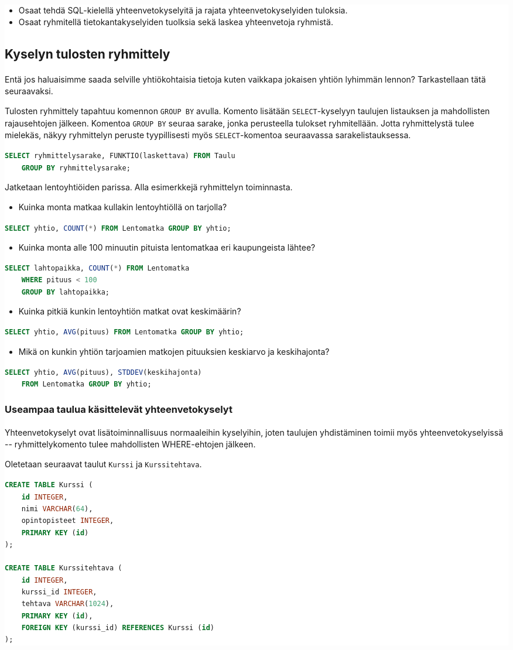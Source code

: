 
- Osaat tehdä SQL-kielellä yhteenvetokyselyitä ja rajata yhteenvetokyselyiden tuloksia.
- Osaat ryhmitellä tietokantakyselyiden tuolksia sekä laskea yhteenvetoja ryhmistä.

</text-box>



## Kyselyn tulosten ryhmittely

Entä jos haluaisimme saada selville yhtiökohtaisia tietoja kuten vaikkapa jokaisen yhtiön lyhimmän lennon? Tarkastellaan tätä seuraavaksi.

Tulosten ryhmittely tapahtuu komennon `GROUP BY` avulla. Komento lisätään `SELECT`-kyselyyn taulujen listauksen ja mahdollisten rajausehtojen jälkeen. Komentoa `GROUP BY` seuraa sarake, jonka perusteella tulokset ryhmitellään. Jotta ryhmittelystä tulee mielekäs, näkyy ryhmittelyn peruste tyypillisesti myös `SELECT`-komentoa seuraavassa sarakelistauksessa.


```sql
SELECT ryhmittelysarake, FUNKTIO(laskettava) FROM Taulu
    GROUP BY ryhmittelysarake;
```

Jatketaan lentoyhtiöiden parissa. Alla esimerkkejä ryhmittelyn toiminnasta.

- Kuinka monta matkaa kullakin lentoyhtiöllä on tarjolla?
```sql
SELECT yhtio, COUNT(*) FROM Lentomatka GROUP BY yhtio;
```

- Kuinka monta alle 100 minuutin pituista lentomatkaa eri kaupungeista lähtee?
```sql
SELECT lahtopaikka, COUNT(*) FROM Lentomatka
    WHERE pituus < 100
    GROUP BY lahtopaikka;
```

- Kuinka pitkiä kunkin lentoyhtiön matkat ovat keskimäärin?
```sql
SELECT yhtio, AVG(pituus) FROM Lentomatka GROUP BY yhtio;
```

- Mikä on kunkin yhtiön tarjoamien matkojen pituuksien keskiarvo ja keskihajonta?
```sql
SELECT yhtio, AVG(pituus), STDDEV(keskihajonta)
    FROM Lentomatka GROUP BY yhtio;
```


### Useampaa taulua käsittelevät yhteenvetokyselyt

Yhteenvetokyselyt ovat lisätoiminnallisuus normaaleihin kyselyihin, joten taulujen yhdistäminen toimii myös yhteenvetokyselyissä -- ryhmittelykomento tulee mahdollisten WHERE-ehtojen jälkeen.

Oletetaan seuraavat taulut `Kurssi` ja `Kurssitehtava`.

```sql
CREATE TABLE Kurssi (
    id INTEGER,
    nimi VARCHAR(64),
    opintopisteet INTEGER,
    PRIMARY KEY (id)
);

CREATE TABLE Kurssitehtava (
    id INTEGER,
    kurssi_id INTEGER,
    tehtava VARCHAR(1024),
    PRIMARY KEY (id),
    FOREIGN KEY (kurssi_id) REFERENCES Kurssi (id)
);
```